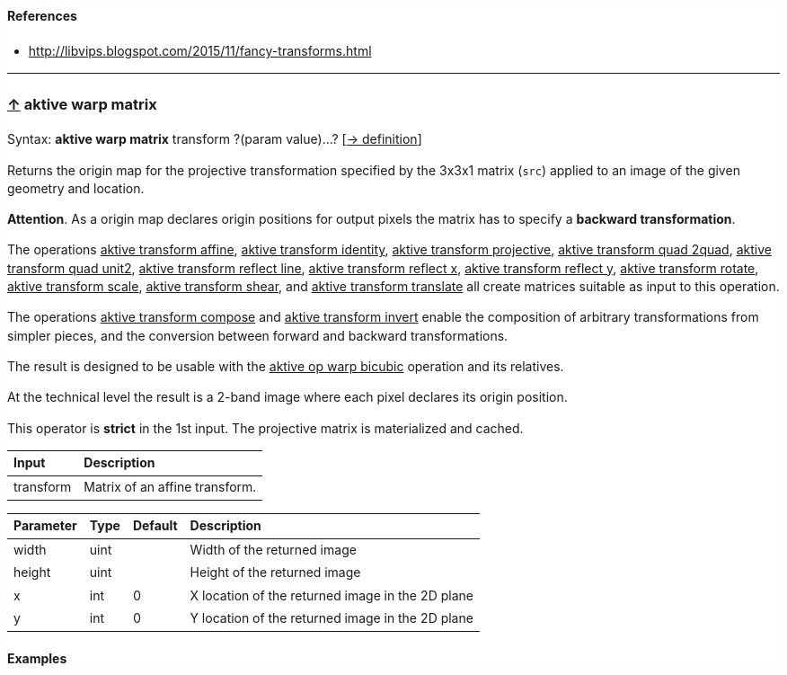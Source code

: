 </table>


#### <a name='warp_2polar__references'></a> References

  - <http://libvips.blogspot.com/2015/11/fancy-transforms.html>

---
### [↑](#top) <a name='warp_matrix'></a> aktive warp matrix

Syntax: __aktive warp matrix__ transform ?(param value)...? [[→ definition](/file?ci=trunk&ln=5&name=etc/generator/virtual/warp/matrix.tcl)]

Returns the origin map for the projective transformation specified by the 3x3x1 matrix (`src`) applied to an image of the given geometry and location.

__Attention__. As a origin map declares origin positions for output pixels the matrix has to specify a __backward transformation__.

The operations [aktive transform affine](generator_virtual_warp.md#transform_affine), [aktive transform identity](generator_virtual_warp.md#transform_identity), [aktive transform projective](generator_virtual_warp.md#transform_projective), [aktive transform quad 2quad](generator_virtual_warp.md#transform_quad_2quad), [aktive transform quad unit2](generator_virtual_warp.md#transform_quad_unit2), [aktive transform reflect line](generator_virtual_warp.md#transform_reflect_line), [aktive transform reflect x](generator_virtual_warp.md#transform_reflect_x), [aktive transform reflect y](generator_virtual_warp.md#transform_reflect_y), [aktive transform rotate](generator_virtual_warp.md#transform_rotate), [aktive transform scale](generator_virtual_warp.md#transform_scale), [aktive transform shear](generator_virtual_warp.md#transform_shear), and [aktive transform translate](generator_virtual_warp.md#transform_translate) all create matrices suitable as input to this operation.

The operations [aktive transform compose](generator_virtual_warp.md#transform_compose) and [aktive transform invert](generator_virtual_warp.md#transform_invert) enable the composition of arbitrary transformations from simpler pieces, and the conversion between forward and backward transformations.

The result is designed to be usable with the [aktive op warp bicubic](transform_structure_warp.md#op_warp_bicubic) operation and its relatives.

At the technical level the result is a 2-band image where each pixel declares its origin position.

This operator is __strict__ in the 1st input. The projective matrix is materialized and cached.

|Input|Description|
|:---|:---|
|transform|Matrix of an affine transform.|

|Parameter|Type|Default|Description|
|:---|:---|:---|:---|
|width|uint||Width of the returned image|
|height|uint||Height of the returned image|
|x|int|0|X location of the returned image in the 2D plane|
|y|int|0|Y location of the returned image in the 2D plane|

#### <a name='warp_matrix__examples'></a> Examples
